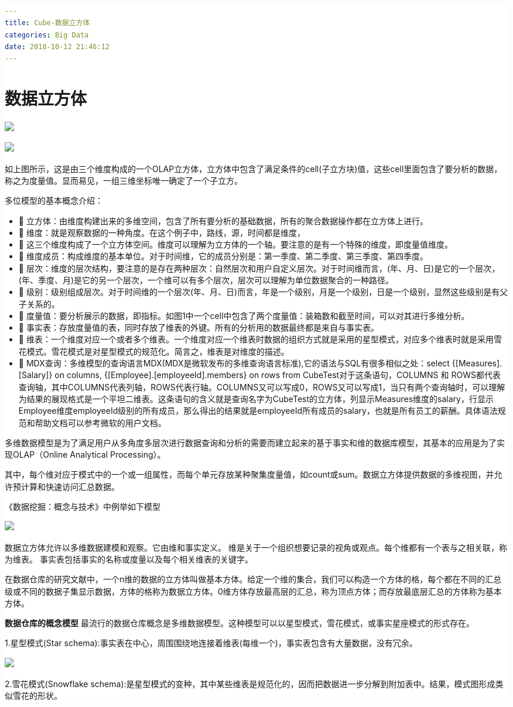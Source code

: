 ```yaml
---
title: Cube-数据立方体
categories: Big Data
date: 2018-10-12 21:46:12
---
```

# 数据立方体


![](https://lh3.googleusercontent.com/-UQybmKmBPTM/W5jWLBXKZiI/AAAAAAAAADE/qIlli4mzPBw2qdX0uMoTIgX_OLMt5bBegCHMYCw/I/997232-20161015213701062-312799747.jpg)

![](https://lh3.googleusercontent.com/--EMu_O8Ayo4/W5jWLvlnLUI/AAAAAAAAADQ/iWJ4uxvuep0iKVqzdZIMiyc0y4818qWNACHMYCw/I/70c751c090ca.jpg)

如上图所示，这是由三个维度构成的一个OLAP立方体，立方体中包含了满足条件的cell(子立方块)值，这些cell里面包含了要分析的数据，称之为度量值。显而易见，一组三维坐标唯一确定了一个子立方。

多位模型的基本概念介绍：

*  立方体：由维度构建出来的多维空间，包含了所有要分析的基础数据，所有的聚合数据操作都在立方体上进行。
*  维度：就是观察数据的一种角度。在这个例子中，路线，源，时间都是维度，
*  这三个维度构成了一个立方体空间。维度可以理解为立方体的一个轴。要注意的是有一个特殊的维度，即度量值维度。
*  维度成员：构成维度的基本单位。对于时间维，它的成员分别是：第一季度、第二季度、第三季度、第四季度。
*  层次：维度的层次结构，要注意的是存在两种层次：自然层次和用户自定义层次。对于时间维而言，(年、月、日)是它的一个层次，(年、季度、月)是它的另一个层次，一个维可以有多个层次，层次可以理解为单位数据聚合的一种路径。
*  级别：级别组成层次。对于时间维的一个层次(年、月、日)而言，年是一个级别，月是一个级别，日是一个级别，显然这些级别是有父子关系的。
*  度量值：要分析展示的数据，即指标。如图1中一个cell中包含了两个度量值：装箱数和截至时间，可以对其进行多维分析。
*  事实表：存放度量值的表，同时存放了维表的外键。所有的分析用的数据最终都是来自与事实表。
*  维表：一个维度对应一个或者多个维表。一个维度对应一个维表时数据的组织方式就是采用的星型模式，对应多个维表时就是采用雪花模式。雪花模式是对星型模式的规范化。简言之，维表是对维度的描述。
*  MDX查询：多维模型的查询语言MDX(MDX是微软发布的多维查询语言标准),它的语法与SQL有很多相似之处：select {[Measures].[Salary]} on columns, {[Employee].[employeeId].members} on rows from CubeTest对于这条语句，COLUMNS 和 ROWS都代表查询轴，其中COLUMNS代表列轴，ROWS代表行轴。COLUMNS又可以写成0，ROWS又可以写成1，当只有两个查询轴时，可以理解为结果的展现格式是一个平坦二维表。这条语句的含义就是查询名字为CubeTest的立方体，列显示Measures维度的salary，行显示 Employee维度employeeId级别的所有成员，那么得出的结果就是employeeId所有成员的salary，也就是所有员工的薪酬。具体语法规范和帮助文档可以参考微软的用户文档。

多维数据模型是为了满足用户从多角度多层次进行数据查询和分析的需要而建立起来的基于事实和维的数据库模型，其基本的应用是为了实现OLAP（Online Analytical Processing）。

其中，每个维对应于模式中的一个或一组属性，而每个单元存放某种聚集度量值，如count或sum。数据立方体提供数据的多维视图，并允许预计算和快速访问汇总数据。

《数据挖掘：概念与技术》中例举如下模型

![](https://lh3.googleusercontent.com/-_wgy1ii3XLU/W5jWMNlXH1I/AAAAAAAAADU/Y3UkqHPl60oVIA-F41vGHO4REfZwFK_jQCHMYCw/I/172050414091905.png)

数据立方体允许以多维数据建模和观察。它由维和事实定义。 维是关于一个组织想要记录的视角或观点。每个维都有一个表与之相关联，称为维表。 事实表包括事实的名称或度量以及每个相关维表的关键字。

在数据仓库的研究文献中，一个n维的数据的立方体叫做基本方体。给定一个维的集合，我们可以构造一个方体的格，每个都在不同的汇总级或不同的数据子集显示数据，方体的格称为数据立方体。0维方体存放最高层的汇总，称为顶点方体；而存放最底层汇总的方体称为基本方体。

**数据仓库的概念模型** 最流行的数据仓库概念是多维数据模型。这种模型可以以星型模式，雪花模式，或事实星座模式的形式存在。

1.星型模式(Star schema):事实表在中心，周围围绕地连接着维表(每维一个)，事实表包含有大量数据，没有冗余。

![](https://lh3.googleusercontent.com/-cenzV_rZUY4/W5jWLlJgsEI/AAAAAAAAADM/7sOYHS8kIGA9dp_c3-Bq9aH9GB7acZ5JwCHMYCw/I/172053471121438.png)

2.雪花模式(Snowflake schema):是星型模式的变种，其中某些维表是规范化的，因而把数据进一步分解到附加表中。结果，模式图形成类似雪花的形状。
